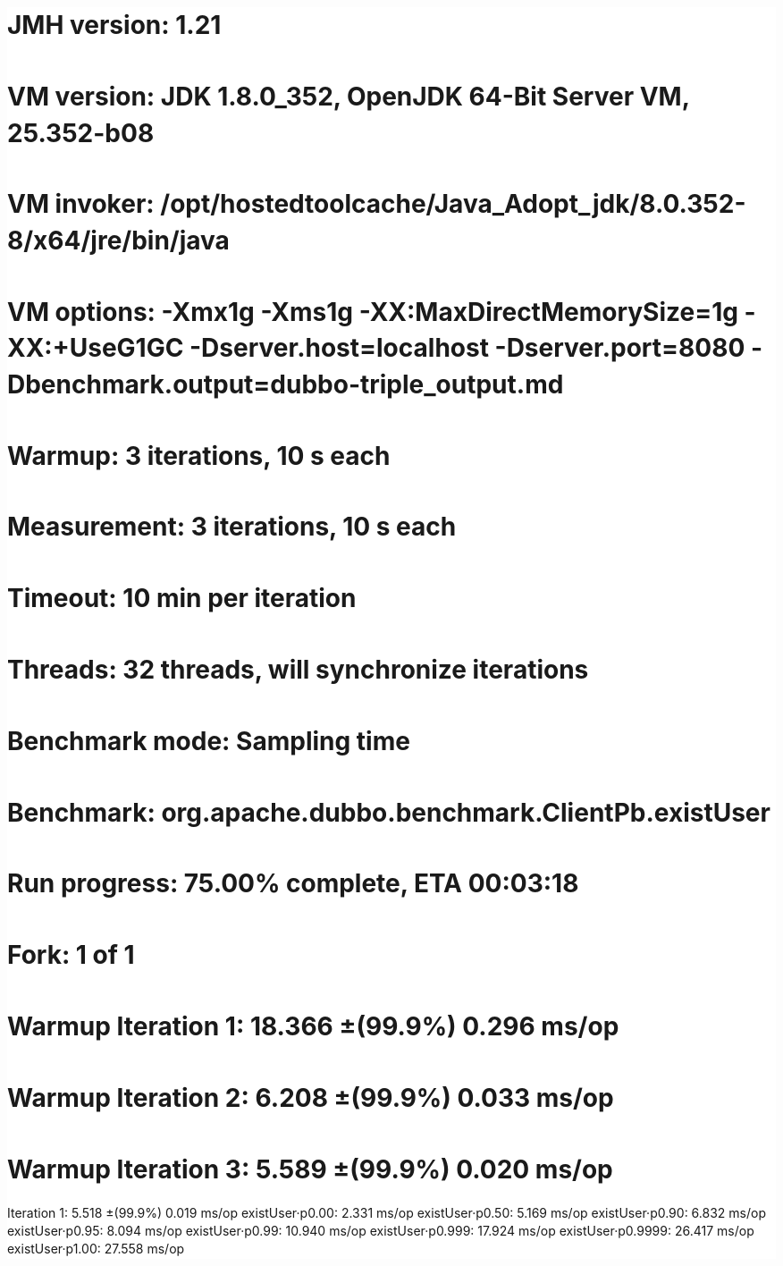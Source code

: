 
# JMH version: 1.21
# VM version: JDK 1.8.0_352, OpenJDK 64-Bit Server VM, 25.352-b08
# VM invoker: /opt/hostedtoolcache/Java_Adopt_jdk/8.0.352-8/x64/jre/bin/java
# VM options: -Xmx1g -Xms1g -XX:MaxDirectMemorySize=1g -XX:+UseG1GC -Dserver.host=localhost -Dserver.port=8080 -Dbenchmark.output=dubbo-triple_output.md
# Warmup: 3 iterations, 10 s each
# Measurement: 3 iterations, 10 s each
# Timeout: 10 min per iteration
# Threads: 32 threads, will synchronize iterations
# Benchmark mode: Sampling time
# Benchmark: org.apache.dubbo.benchmark.ClientPb.existUser

# Run progress: 75.00% complete, ETA 00:03:18
# Fork: 1 of 1
# Warmup Iteration   1: 18.366 ±(99.9%) 0.296 ms/op
# Warmup Iteration   2: 6.208 ±(99.9%) 0.033 ms/op
# Warmup Iteration   3: 5.589 ±(99.9%) 0.020 ms/op
Iteration   1: 5.518 ±(99.9%) 0.019 ms/op
                 existUser·p0.00:   2.331 ms/op
                 existUser·p0.50:   5.169 ms/op
                 existUser·p0.90:   6.832 ms/op
                 existUser·p0.95:   8.094 ms/op
                 existUser·p0.99:   10.940 ms/op
                 existUser·p0.999:  17.924 ms/op
                 existUser·p0.9999: 26.417 ms/op
                 existUser·p1.00:   27.558 ms/op
